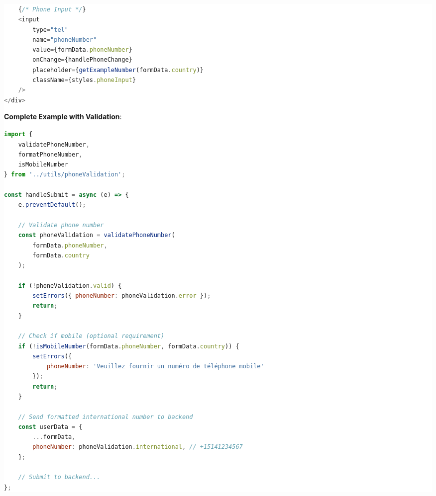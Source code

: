 ```javascript
    {/* Phone Input */}
    <input
        type="tel"
        name="phoneNumber"
        value={formData.phoneNumber}
        onChange={handlePhoneChange}
        placeholder={getExampleNumber(formData.country)}
        className={styles.phoneInput}
    />
</div>
```

**Complete Example with Validation**:
```javascript
import {
    validatePhoneNumber,
    formatPhoneNumber,
    isMobileNumber
} from '../utils/phoneValidation';

const handleSubmit = async (e) => {
    e.preventDefault();

    // Validate phone number
    const phoneValidation = validatePhoneNumber(
        formData.phoneNumber,
        formData.country
    );

    if (!phoneValidation.valid) {
        setErrors({ phoneNumber: phoneValidation.error });
        return;
    }

    // Check if mobile (optional requirement)
    if (!isMobileNumber(formData.phoneNumber, formData.country)) {
        setErrors({
            phoneNumber: 'Veuillez fournir un numéro de téléphone mobile'
        });
        return;
    }

    // Send formatted international number to backend
    const userData = {
        ...formData,
        phoneNumber: phoneValidation.international, // +15141234567
    };

    // Submit to backend...
};
```
